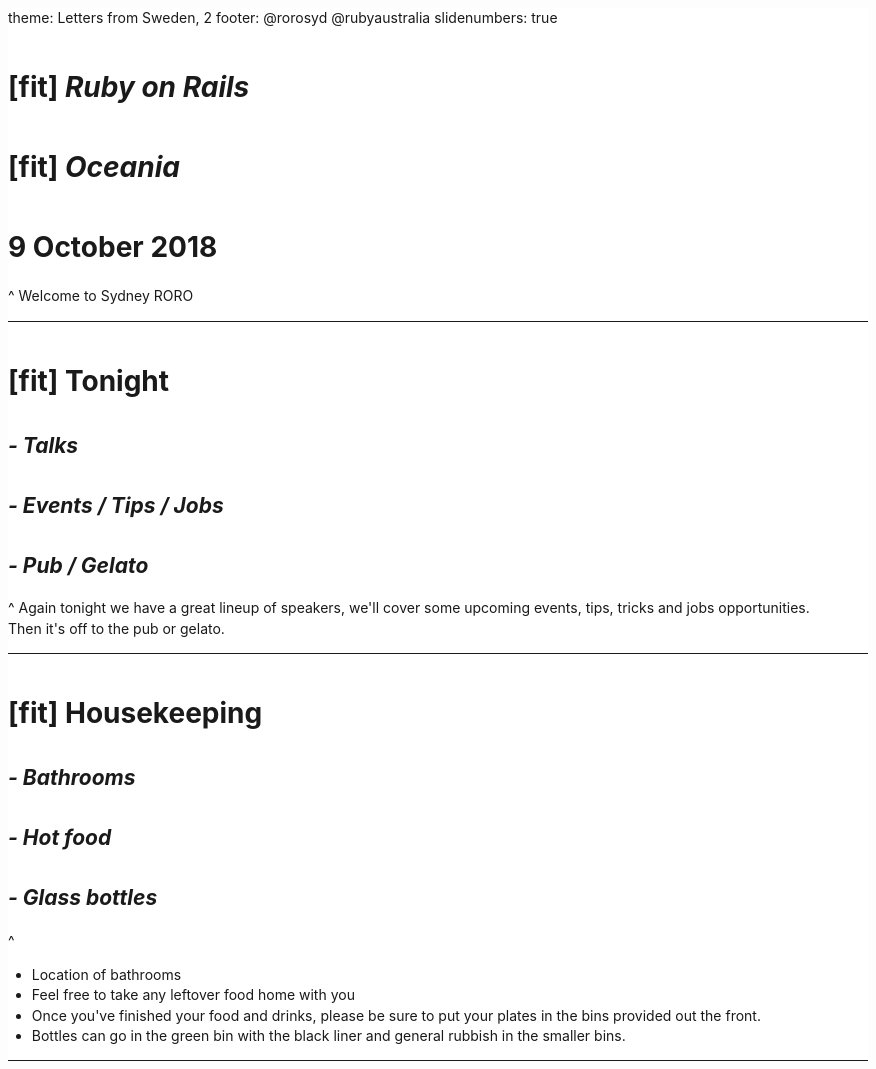 theme: Letters from Sweden, 2
footer: @rorosyd @rubyaustralia
slidenumbers: true


# [fit] **_Ruby on Rails_**
# [fit] **_Oceania_**
# **9 October 2018**

^
Welcome to Sydney RORO

---


# [fit] **Tonight**
## **_- Talks_**
## **_- Events / Tips / Jobs_**
## **_- Pub / Gelato_**

^
Again tonight we have a great lineup of speakers, we'll cover some upcoming events, tips, tricks and jobs opportunities.<br />
Then it's off to the pub or gelato. 

---


# [fit] **Housekeeping**
## **_- Bathrooms_**
## **_- Hot food_**
## **_- Glass bottles_**

^
- Location of bathrooms
- Feel free to take any leftover food home with you
- Once you've finished your food and drinks, please be sure to put your plates in the bins provided out the front.
- Bottles can go in the green bin with the black liner and general rubbish in the smaller bins. 

---
